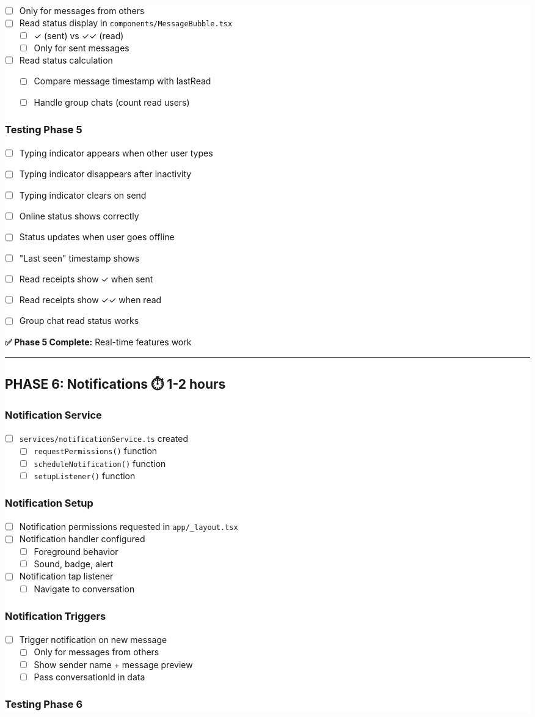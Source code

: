   - [ ] Only for messages from others
- [ ] Read status display in `components/MessageBubble.tsx`
  - [ ] ✓ (sent) vs ✓✓ (read)
  - [ ] Only for sent messages
- [ ] Read status calculation
  - [ ] Compare message timestamp with lastRead

  - [ ] Handle group chats (count read users)

### Testing Phase 5

- [ ] Typing indicator appears when other user types
- [ ] Typing indicator disappears after inactivity
- [ ] Typing indicator clears on send
- [ ] Online status shows correctly

- [ ] Status updates when user goes offline
- [ ] "Last seen" timestamp shows
- [ ] Read receipts show ✓ when sent
- [ ] Read receipts show ✓✓ when read
- [ ] Group chat read status works

**✅ Phase 5 Complete:** Real-time features work

---

## PHASE 6: Notifications ⏱️ 1-2 hours

### Notification Service

- [ ] `services/notificationService.ts` created
  - [ ] `requestPermissions()` function
  - [ ] `scheduleNotification()` function
  - [ ] `setupListener()` function

### Notification Setup

- [ ] Notification permissions requested in `app/_layout.tsx`
- [ ] Notification handler configured
  - [ ] Foreground behavior
  - [ ] Sound, badge, alert
- [ ] Notification tap listener
  - [ ] Navigate to conversation

### Notification Triggers

- [ ] Trigger notification on new message
  - [ ] Only for messages from others
  - [ ] Show sender name + message preview
  - [ ] Pass conversationId in data

### Testing Phase 6
